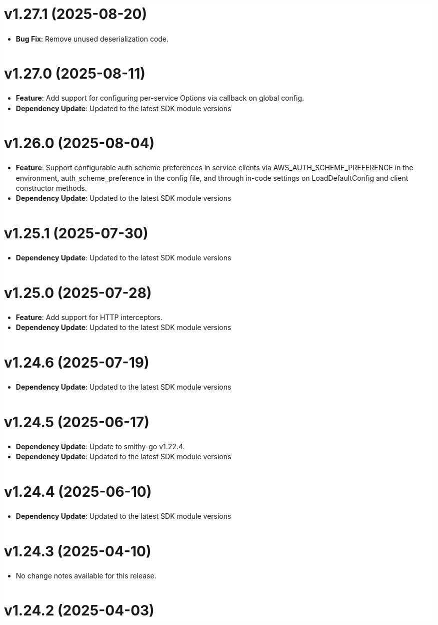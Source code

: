 # v1.27.1 (2025-08-20)

* **Bug Fix**: Remove unused deserialization code.

# v1.27.0 (2025-08-11)

* **Feature**: Add support for configuring per-service Options via callback on global config.
* **Dependency Update**: Updated to the latest SDK module versions

# v1.26.0 (2025-08-04)

* **Feature**: Support configurable auth scheme preferences in service clients via AWS_AUTH_SCHEME_PREFERENCE in the environment, auth_scheme_preference in the config file, and through in-code settings on LoadDefaultConfig and client constructor methods.
* **Dependency Update**: Updated to the latest SDK module versions

# v1.25.1 (2025-07-30)

* **Dependency Update**: Updated to the latest SDK module versions

# v1.25.0 (2025-07-28)

* **Feature**: Add support for HTTP interceptors.
* **Dependency Update**: Updated to the latest SDK module versions

# v1.24.6 (2025-07-19)

* **Dependency Update**: Updated to the latest SDK module versions

# v1.24.5 (2025-06-17)

* **Dependency Update**: Update to smithy-go v1.22.4.
* **Dependency Update**: Updated to the latest SDK module versions

# v1.24.4 (2025-06-10)

* **Dependency Update**: Updated to the latest SDK module versions

# v1.24.3 (2025-04-10)

* No change notes available for this release.

# v1.24.2 (2025-04-03)
